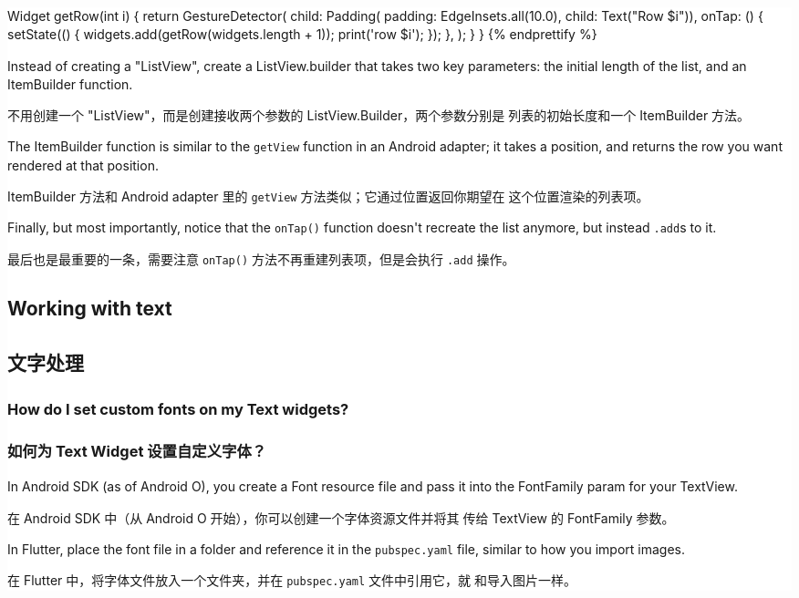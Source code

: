   Widget getRow(int i) {
    return GestureDetector(
      child: Padding(
          padding: EdgeInsets.all(10.0),
          child: Text("Row $i")),
      onTap: () {
        setState(() {
          widgets.add(getRow(widgets.length + 1));
          print('row $i');
        });
      },
    );
  }
}
{% endprettify %}

Instead of creating a "ListView", create a ListView.builder that
takes two key parameters: the initial length of the list, and an ItemBuilder
function.

不用创建一个 "ListView"，而是创建接收两个参数的 ListView.Builder，两个参数分别是
列表的初始长度和一个 ItemBuilder 方法。

The ItemBuilder function is similar to the `getView` function in an Android
adapter; it takes a position, and returns the row you want rendered at
that position.

ItemBuilder 方法和 Android adapter 里的 `getView` 方法类似；它通过位置返回你期望在
这个位置渲染的列表项。

Finally, but most importantly, notice that the `onTap()` function
doesn't recreate the list anymore, but instead `.add`s to it.

最后也是最重要的一条，需要注意 `onTap()` 方法不再重建列表项，但是会执行 `.add` 操作。

## Working with text

## 文字处理

### How do I set custom fonts on my Text widgets?

### 如何为 Text Widget 设置自定义字体？

In Android SDK (as of Android O), you create a Font resource file and
pass it into the FontFamily param for your TextView.

在 Android SDK 中（从 Android O 开始），你可以创建一个字体资源文件并将其
传给 TextView 的 FontFamily 参数。

In Flutter, place the font file in a folder and reference it in the
`pubspec.yaml` file, similar to how you import images.

在 Flutter 中，将字体文件放入一个文件夹，并在 `pubspec.yaml` 文件中引用它，就
和导入图片一样。
